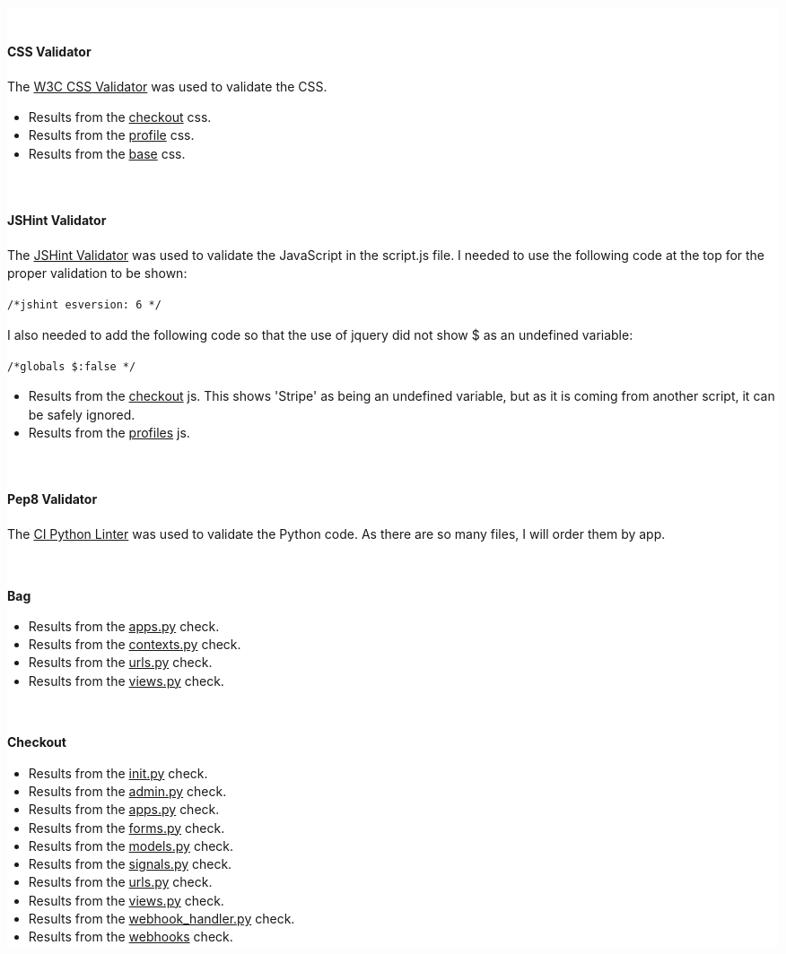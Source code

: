 <br/>

#### **CSS Validator**

The [W3C CSS Validator](https://jigsaw.w3.org/css-validator/) was used to validate the CSS.

* Results from the [checkout](static/images/readme/validation/css/checkout_css.jpg) css.
* Results from the [profile](static/images/readme/validation/css/profile_css.jpg) css.
* Results from the [base](static/images/readme/validation/css/base.jpg) css.

<br/>

#### **JSHint Validator**

The [JSHint Validator](https://jshint.com/) was used to validate the JavaScript in the script.js file. I needed to use the following code at the top for the proper validation to be shown:   

`/*jshint esversion: 6 */`
      
I also needed to add the following code so that the use of jquery did not show $ as an undefined variable:

 `/*globals $:false */`

* Results from the [checkout](static/images/readme/validation/js/stripe_elements.jpg) js. This shows 'Stripe' as being an undefined variable, but as it is coming from another script, it can be safely ignored.
* Results from the [profiles](static/images/readme/validation/js/countryfield.jpg) js.

<br/>

#### **Pep8 Validator**

The [CI Python Linter](https://pep8ci.herokuapp.com/) was used to validate the Python code. As there are so many files, I will order them by app.

<br/>

**Bag**

* Results from the [apps.py](static/images/readme/validation/py/bag_apps.jpg) check.
* Results from the [contexts.py](static/images/readme/validation/py/bag_contexts.jpg) check.
* Results from the [urls.py](static/images/readme/validation/py/bag_urls.jpg) check.
* Results from the [views.py](static/images/readme/validation/py/bag_views.jpg) check.

<br/>

**Checkout**

* Results from the [init.py](static/images/readme/validation/py/checkout_init.jpg) check.
* Results from the [admin.py](static/images/readme/validation/py/checkout_admin.jpg) check.
* Results from the [apps.py](static/images/readme/validation/py/checkout_apps.jpg) check.
* Results from the [forms.py](static/images/readme/validation/py/checkout_forms.jpg) check.
* Results from the [models.py](static/images/readme/validation/py/checkout_models.jpg) check.
* Results from the [signals.py](static/images/readme/validation/py/checkout_signals.jpg) check.
* Results from the [urls.py](static/images/readme/validation/py/checkout_urls.jpg) check.
* Results from the [views.py](static/images/readme/validation/py/checkout_views.jpg) check.
* Results from the [webhook_handler.py](static/images/readme/validation/py/checkout_webhook_handler.jpg) check.
* Results from the [webhooks](static/images/readme/validation/py/checkout_webhooks.jpg) check.
